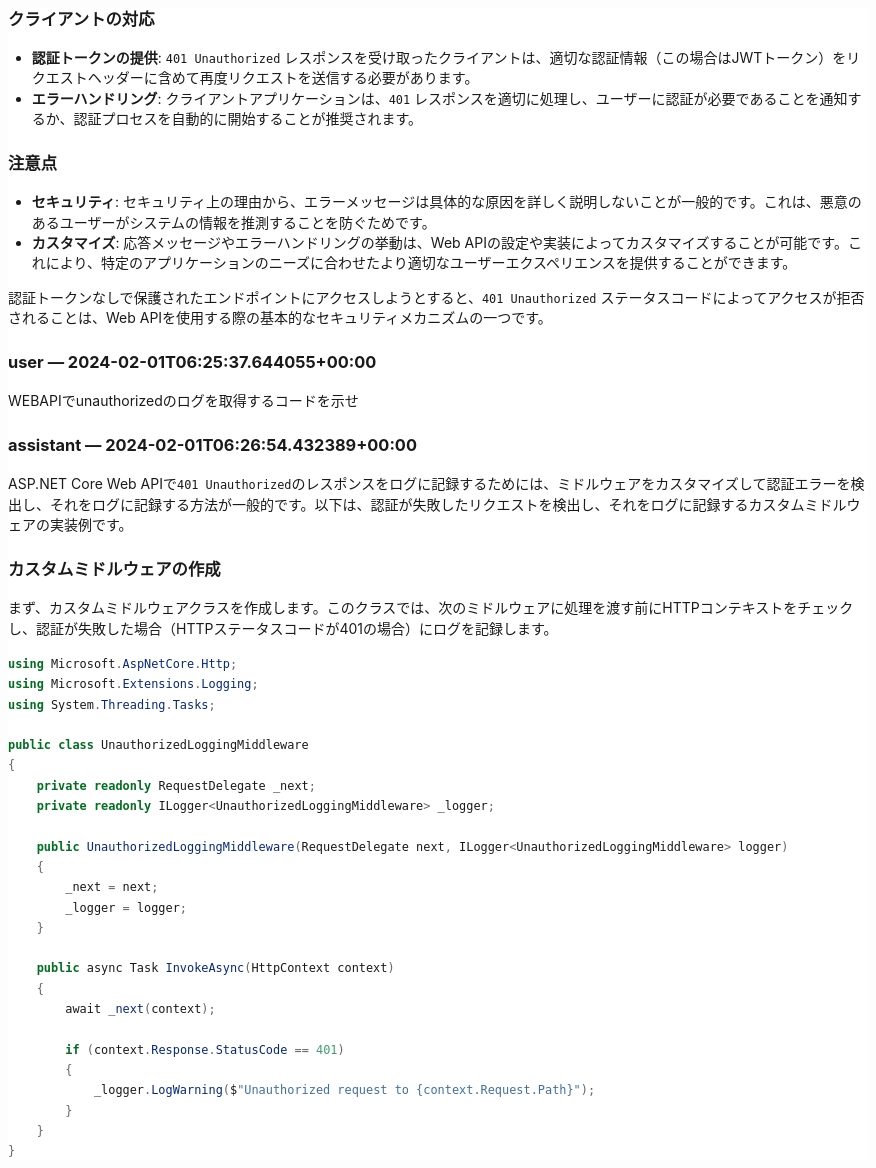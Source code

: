 ### クライアントの対応

- **認証トークンの提供**: `401 Unauthorized` レスポンスを受け取ったクライアントは、適切な認証情報（この場合はJWTトークン）をリクエストヘッダーに含めて再度リクエストを送信する必要があります。
- **エラーハンドリング**: クライアントアプリケーションは、`401` レスポンスを適切に処理し、ユーザーに認証が必要であることを通知するか、認証プロセスを自動的に開始することが推奨されます。

### 注意点

- **セキュリティ**: セキュリティ上の理由から、エラーメッセージは具体的な原因を詳しく説明しないことが一般的です。これは、悪意のあるユーザーがシステムの情報を推測することを防ぐためです。
- **カスタマイズ**: 応答メッセージやエラーハンドリングの挙動は、Web APIの設定や実装によってカスタマイズすることが可能です。これにより、特定のアプリケーションのニーズに合わせたより適切なユーザーエクスペリエンスを提供することができます。

認証トークンなしで保護されたエンドポイントにアクセスしようとすると、`401 Unauthorized` ステータスコードによってアクセスが拒否されることは、Web APIを使用する際の基本的なセキュリティメカニズムの一つです。

### user — 2024-02-01T06:25:37.644055+00:00

WEBAPIでunauthorizedのログを取得するコードを示せ

### assistant — 2024-02-01T06:26:54.432389+00:00

ASP.NET Core Web APIで`401 Unauthorized`のレスポンスをログに記録するためには、ミドルウェアをカスタマイズして認証エラーを検出し、それをログに記録する方法が一般的です。以下は、認証が失敗したリクエストを検出し、それをログに記録するカスタムミドルウェアの実装例です。

### カスタムミドルウェアの作成

まず、カスタムミドルウェアクラスを作成します。このクラスでは、次のミドルウェアに処理を渡す前にHTTPコンテキストをチェックし、認証が失敗した場合（HTTPステータスコードが401の場合）にログを記録します。

```csharp
using Microsoft.AspNetCore.Http;
using Microsoft.Extensions.Logging;
using System.Threading.Tasks;

public class UnauthorizedLoggingMiddleware
{
    private readonly RequestDelegate _next;
    private readonly ILogger<UnauthorizedLoggingMiddleware> _logger;

    public UnauthorizedLoggingMiddleware(RequestDelegate next, ILogger<UnauthorizedLoggingMiddleware> logger)
    {
        _next = next;
        _logger = logger;
    }

    public async Task InvokeAsync(HttpContext context)
    {
        await _next(context);

        if (context.Response.StatusCode == 401)
        {
            _logger.LogWarning($"Unauthorized request to {context.Request.Path}");
        }
    }
}
```
